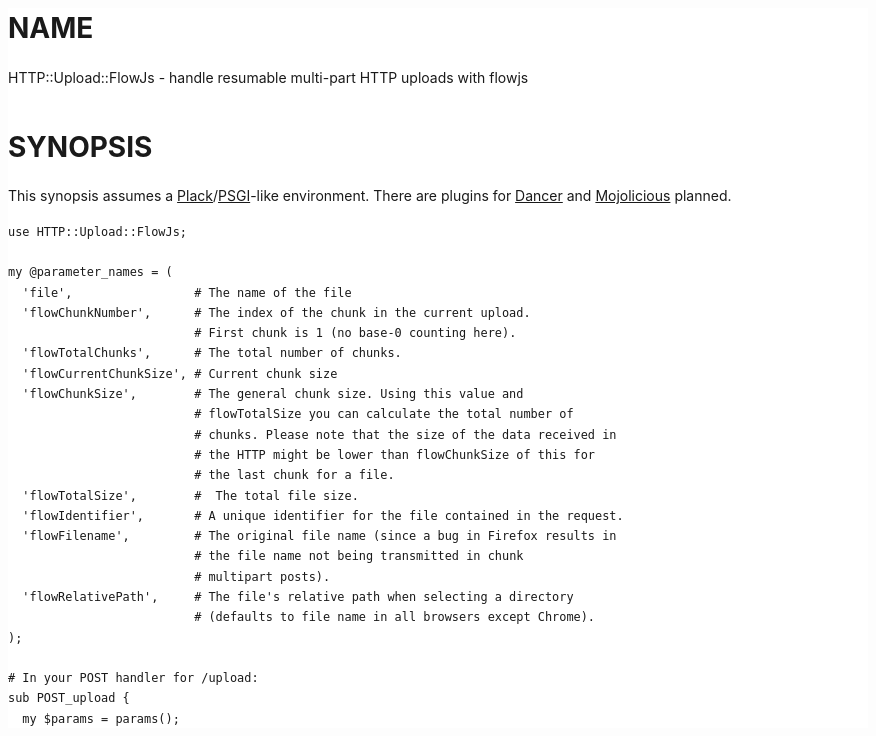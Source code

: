 # NAME

HTTP::Upload::FlowJs - handle resumable multi-part HTTP uploads with flowjs

# SYNOPSIS

This synopsis assumes a [Plack](https://metacpan.org/pod/Plack)/[PSGI](https://metacpan.org/pod/PSGI)-like environment. There are
plugins for [Dancer](https://metacpan.org/pod/Dancer) and [Mojolicious](https://metacpan.org/pod/Mojolicious) planned.

    use HTTP::Upload::FlowJs;

    my @parameter_names = (
      'file',                 # The name of the file
      'flowChunkNumber',      # The index of the chunk in the current upload.
                              # First chunk is 1 (no base-0 counting here).
      'flowTotalChunks',      # The total number of chunks.
      'flowCurrentChunkSize', # Current chunk size
      'flowChunkSize',        # The general chunk size. Using this value and
                              # flowTotalSize you can calculate the total number of
                              # chunks. Please note that the size of the data received in
                              # the HTTP might be lower than flowChunkSize of this for
                              # the last chunk for a file.
      'flowTotalSize',        #  The total file size.
      'flowIdentifier',       # A unique identifier for the file contained in the request.
      'flowFilename',         # The original file name (since a bug in Firefox results in
                              # the file name not being transmitted in chunk
                              # multipart posts).
      'flowRelativePath',     # The file's relative path when selecting a directory
                              # (defaults to file name in all browsers except Chrome).
    );

    # In your POST handler for /upload:
    sub POST_upload {
      my $params = params();
